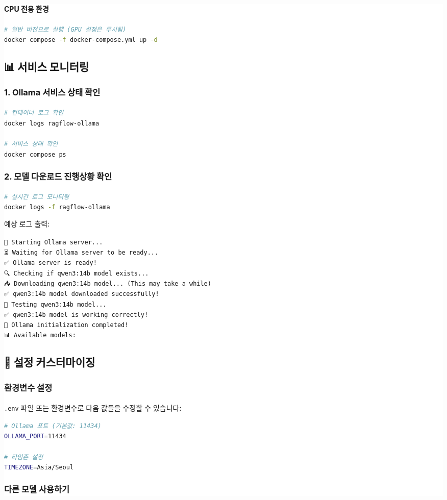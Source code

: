 #### CPU 전용 환경
```bash
# 일반 버전으로 실행 (GPU 설정은 무시됨)
docker compose -f docker-compose.yml up -d
```

## 📊 서비스 모니터링

### 1. Ollama 서비스 상태 확인
```bash
# 컨테이너 로그 확인
docker logs ragflow-ollama

# 서비스 상태 확인
docker compose ps
```

### 2. 모델 다운로드 진행상황 확인
```bash
# 실시간 로그 모니터링
docker logs -f ragflow-ollama
```

예상 로그 출력:
```
🚀 Starting Ollama server...
⏳ Waiting for Ollama server to be ready...
✅ Ollama server is ready!
🔍 Checking if qwen3:14b model exists...
📥 Downloading qwen3:14b model... (This may take a while)
✅ qwen3:14b model downloaded successfully!
🧪 Testing qwen3:14b model...
✅ qwen3:14b model is working correctly!
🎉 Ollama initialization completed!
📊 Available models:
```

## 🔧 설정 커스터마이징

### 환경변수 설정

`.env` 파일 또는 환경변수로 다음 값들을 수정할 수 있습니다:

```bash
# Ollama 포트 (기본값: 11434)
OLLAMA_PORT=11434

# 타임존 설정
TIMEZONE=Asia/Seoul
```

### 다른 모델 사용하기
